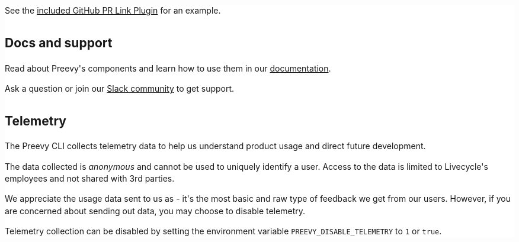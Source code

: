 See the [included GitHub PR Link Plugin](packages/plugin-github-pr-link) for an example.

## Docs and support

Read about Preevy's components and learn how to use them in our [documentation](https://preevy.dev/).

Ask a question or join our [Slack community](https://join.slack.com/t/preevyusers/shared_invite/zt-1shi7t2dy-~glGUC5pWCtGrH19bKNXrQ) to get support.

## Telemetry

The Preevy CLI collects telemetry data to help us understand product usage and direct future development.

The data collected is *anonymous* and cannot be used to uniquely identify a user.
Access to the data is limited to Livecycle's employees and not shared with 3rd parties.

We appreciate the usage data sent to us as - it's the most basic and raw type of feedback we get from our users. However, if you are concerned about sending out data, you may choose to disable telemetry.

Telemetry collection can be disabled by setting the environment variable `PREEVY_DISABLE_TELEMETRY` to `1` or `true`.

